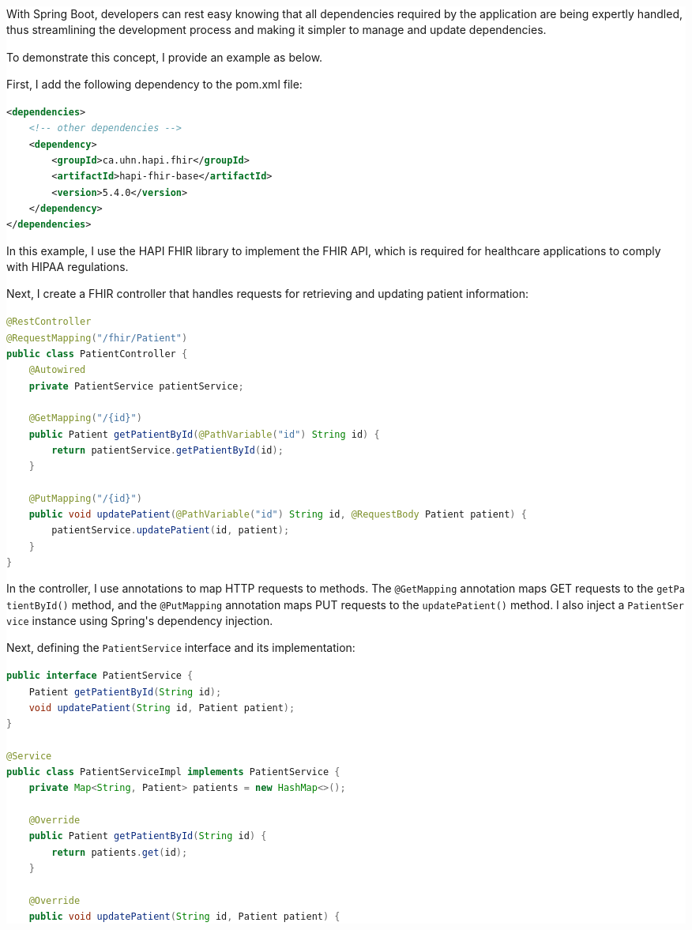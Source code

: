 With Spring Boot, developers can rest easy knowing that all dependencies required by the application are being expertly handled, thus streamlining the development process and making it simpler to manage and update dependencies.

To demonstrate this concept, I provide an example as below.

First, I add the following dependency to the pom.xml file:

```xml
<dependencies>
    <!-- other dependencies -->
    <dependency>
        <groupId>ca.uhn.hapi.fhir</groupId>
        <artifactId>hapi-fhir-base</artifactId>
        <version>5.4.0</version>
    </dependency>
</dependencies>

```

In this example, I use the HAPI FHIR library to implement the FHIR API, which is required for healthcare applications to comply with HIPAA regulations.

Next, I create a FHIR controller that handles requests for retrieving and updating patient information:

```java
@RestController
@RequestMapping("/fhir/Patient")
public class PatientController {
    @Autowired
    private PatientService patientService;

    @GetMapping("/{id}")
    public Patient getPatientById(@PathVariable("id") String id) {
        return patientService.getPatientById(id);
    }

    @PutMapping("/{id}")
    public void updatePatient(@PathVariable("id") String id, @RequestBody Patient patient) {
        patientService.updatePatient(id, patient);
    }
}
```

In the controller, I use annotations to map HTTP requests to methods. The `@GetMapping` annotation maps GET requests to the `getPatientById()` method, and the `@PutMapping` annotation maps PUT requests to the `updatePatient()` method. I also inject a `PatientService` instance using Spring's dependency injection.

Next, defining the `PatientService` interface and its implementation:

```java
public interface PatientService {
    Patient getPatientById(String id);
    void updatePatient(String id, Patient patient);
}

@Service
public class PatientServiceImpl implements PatientService {
    private Map<String, Patient> patients = new HashMap<>();

    @Override
    public Patient getPatientById(String id) {
        return patients.get(id);
    }

    @Override
    public void updatePatient(String id, Patient patient) {
```
